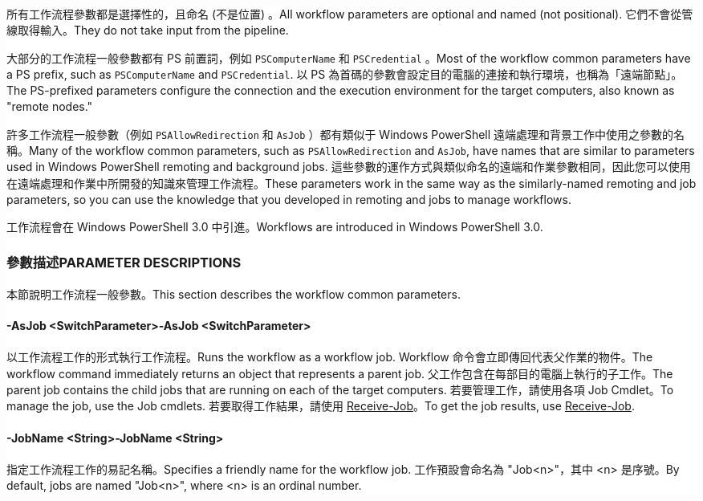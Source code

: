 <span data-ttu-id="c1fb3-113">所有工作流程參數都是選擇性的，且命名 (不是位置) 。</span><span class="sxs-lookup"><span data-stu-id="c1fb3-113">All workflow parameters are optional and named (not positional).</span></span> <span data-ttu-id="c1fb3-114">它們不會從管線取得輸入。</span><span class="sxs-lookup"><span data-stu-id="c1fb3-114">They do not take input from the pipeline.</span></span>

<span data-ttu-id="c1fb3-115">大部分的工作流程一般參數都有 PS 前置詞，例如 `PSComputerName` 和 `PSCredential` 。</span><span class="sxs-lookup"><span data-stu-id="c1fb3-115">Most of the workflow common parameters have a PS prefix, such as `PSComputerName` and `PSCredential`.</span></span> <span data-ttu-id="c1fb3-116">以 PS 為首碼的參數會設定目的電腦的連接和執行環境，也稱為「遠端節點」。</span><span class="sxs-lookup"><span data-stu-id="c1fb3-116">The PS-prefixed parameters configure the connection and the execution environment for the target computers, also known as "remote nodes."</span></span>

<span data-ttu-id="c1fb3-117">許多工作流程一般參數（例如 `PSAllowRedirection` 和 `AsJob` ）都有類似于 Windows PowerShell 遠端處理和背景工作中使用之參數的名稱。</span><span class="sxs-lookup"><span data-stu-id="c1fb3-117">Many of the workflow common parameters, such as `PSAllowRedirection` and `AsJob`, have names that are similar to parameters used in Windows PowerShell remoting and background jobs.</span></span> <span data-ttu-id="c1fb3-118">這些參數的運作方式與類似命名的遠端和作業參數相同，因此您可以使用在遠端處理和作業中所開發的知識來管理工作流程。</span><span class="sxs-lookup"><span data-stu-id="c1fb3-118">These parameters work in the same way as the similarly-named remoting and job parameters, so you can use the knowledge that you developed in remoting and jobs to manage workflows.</span></span>

<span data-ttu-id="c1fb3-119">工作流程會在 Windows PowerShell 3.0 中引進。</span><span class="sxs-lookup"><span data-stu-id="c1fb3-119">Workflows are introduced in Windows PowerShell 3.0.</span></span>

### <a name="parameter-descriptions"></a><span data-ttu-id="c1fb3-120">參數描述</span><span class="sxs-lookup"><span data-stu-id="c1fb3-120">PARAMETER DESCRIPTIONS</span></span>

<span data-ttu-id="c1fb3-121">本節說明工作流程一般參數。</span><span class="sxs-lookup"><span data-stu-id="c1fb3-121">This section describes the workflow common parameters.</span></span>

#### <a name="-asjob-switchparameter"></a><span data-ttu-id="c1fb3-122">-AsJob \<SwitchParameter\></span><span class="sxs-lookup"><span data-stu-id="c1fb3-122">-AsJob \<SwitchParameter\></span></span>

<span data-ttu-id="c1fb3-123">以工作流程工作的形式執行工作流程。</span><span class="sxs-lookup"><span data-stu-id="c1fb3-123">Runs the workflow as a workflow job.</span></span> <span data-ttu-id="c1fb3-124">Workflow 命令會立即傳回代表父作業的物件。</span><span class="sxs-lookup"><span data-stu-id="c1fb3-124">The workflow command immediately returns an object that represents a parent job.</span></span> <span data-ttu-id="c1fb3-125">父工作包含在每部目的電腦上執行的子工作。</span><span class="sxs-lookup"><span data-stu-id="c1fb3-125">The parent job contains the child jobs that are running on each of the target computers.</span></span> <span data-ttu-id="c1fb3-126">若要管理工作，請使用各項 Job Cmdlet。</span><span class="sxs-lookup"><span data-stu-id="c1fb3-126">To manage the job, use the Job cmdlets.</span></span> <span data-ttu-id="c1fb3-127">若要取得工作結果，請使用 [Receive-Job](xref:Microsoft.PowerShell.Core.Receive-Job)。</span><span class="sxs-lookup"><span data-stu-id="c1fb3-127">To get the job results, use [Receive-Job](xref:Microsoft.PowerShell.Core.Receive-Job).</span></span>

#### <a name="-jobname-string"></a><span data-ttu-id="c1fb3-128">-JobName \<String\></span><span class="sxs-lookup"><span data-stu-id="c1fb3-128">-JobName \<String\></span></span>

<span data-ttu-id="c1fb3-129">指定工作流程工作的易記名稱。</span><span class="sxs-lookup"><span data-stu-id="c1fb3-129">Specifies a friendly name for the workflow job.</span></span> <span data-ttu-id="c1fb3-130">工作預設會命名為 "Job\<n\>"，其中 \<n\> 是序號。</span><span class="sxs-lookup"><span data-stu-id="c1fb3-130">By default, jobs are named "Job\<n\>", where \<n\> is an ordinal number.</span></span>

